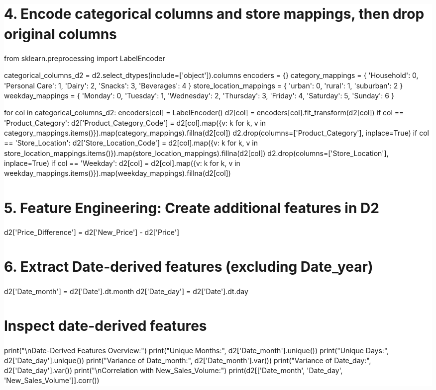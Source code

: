 # 4. Encode categorical columns and store mappings, then drop original columns
from sklearn.preprocessing import LabelEncoder

categorical_columns_d2 = d2.select_dtypes(include=['object']).columns
encoders = {}
category_mappings = {
    'Household': 0, 'Personal Care': 1, 'Dairy': 2, 'Snacks': 3, 'Beverages': 4
}
store_location_mappings = {
    'urban': 0, 'rural': 1, 'suburban': 2
}
weekday_mappings = {
    'Monday': 0, 'Tuesday': 1, 'Wednesday': 2, 'Thursday': 3,
    'Friday': 4, 'Saturday': 5, 'Sunday': 6
}

for col in categorical_columns_d2:
    encoders[col] = LabelEncoder()
    d2[col] = encoders[col].fit_transform(d2[col])
    if col == 'Product_Category':
        d2['Product_Category_Code'] = d2[col].map({v: k for k, v in category_mappings.items()}).map(category_mappings).fillna(d2[col])
        d2.drop(columns=['Product_Category'], inplace=True)
    if col == 'Store_Location':
        d2['Store_Location_Code'] = d2[col].map({v: k for k, v in store_location_mappings.items()}).map(store_location_mappings).fillna(d2[col])
        d2.drop(columns=['Store_Location'], inplace=True)
    if col == 'Weekday':
        d2[col] = d2[col].map({v: k for k, v in weekday_mappings.items()}).map(weekday_mappings).fillna(d2[col])

# 5. Feature Engineering: Create additional features in D2
d2['Price_Difference'] = d2['New_Price'] - d2['Price']

# 6. Extract Date-derived features (excluding Date_year)
d2['Date_month'] = d2['Date'].dt.month
d2['Date_day'] = d2['Date'].dt.day

# Inspect date-derived features
print("\nDate-Derived Features Overview:")
print("Unique Months:", d2['Date_month'].unique())
print("Unique Days:", d2['Date_day'].unique())
print("Variance of Date_month:", d2['Date_month'].var())
print("Variance of Date_day:", d2['Date_day'].var())
print("\nCorrelation with New_Sales_Volume:")
print(d2[['Date_month', 'Date_day', 'New_Sales_Volume']].corr())

